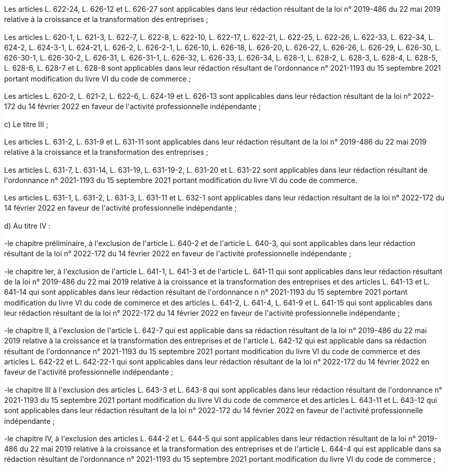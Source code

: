 Les articles L. 622-24, L. 626-12 et L. 626-27 sont applicables dans leur rédaction résultant de la loi n° 2019-486 du 22 mai 2019 relative à la croissance et la transformation des entreprises ;

Les articles L. 620-1, L. 621-3, L. 622-7, L. 622-8, L. 622-10, L. 622-17, L. 622-21, L. 622-25, L. 622-26, L. 622-33, L. 622-34, L. 624-2, L. 624-3-1, L. 624-21, L. 626-2, L. 626-2-1, L. 626-10, L. 626-18, L. 626-20, L. 626-22, L. 626-26, L. 626-29, L. 626-30, L. 626-30-1, L. 626-30-2, L. 626-31, L. 626-31-1, L. 626-32, L. 626-33, L. 626-34, L. 628-1, L. 628-2, L. 628-3, L. 628-4, L. 628-5, L. 628-6, L. 628-7 et L. 628-8 sont applicables dans leur rédaction résultant de l'ordonnance n° 2021-1193 du 15 septembre 2021 portant modification du livre VI du code de commerce ;

Les articles L. 620-2, L. 621-2, L. 622-6, L. 624-19 et L. 626-13 sont applicables dans leur rédaction résultant de la loi n° 2022-172 du 14 février 2022 en faveur de l'activité professionnelle indépendante ;

c) Le titre III ;

Les articles L. 631-2, L. 631-9 et L. 631-11 sont applicables dans leur rédaction résultant de la loi n° 2019-486 du 22 mai 2019 relative à la croissance et la transformation des entreprises ;

Les articles L. 631-7, L. 631-14, L. 631-19, L. 631-19-2, L. 631-20 et L. 631-22 sont applicables dans leur rédaction résultant de l'ordonnance n° 2021-1193 du 15 septembre 2021 portant modification du livre VI du code de commerce.

Les articles L. 631-1, L. 631-2, L. 631-3, L. 631-11 et L. 632-1 sont applicables dans leur rédaction résultant de la loi n° 2022-172 du 14 février 2022 en faveur de l'activité professionnelle indépendante ;

d) Au titre IV :

-le chapitre préliminaire, à l'exclusion de l'article L. 640-2 et de l'article L. 640-3, qui sont applicables dans leur rédaction résultant de la loi n° 2022-172 du 14 février 2022 en faveur de l'activité professionnelle indépendante ;

-le chapitre Ier, à l'exclusion de l'article L. 641-1, L. 641-3 et de l'article L. 641-11 qui sont applicables dans leur rédaction résultant de la loi n° 2019-486 du 22 mai 2019 relative à la croissance et la transformation des entreprises et des articles L. 641-13 et L. 641-14 qui sont applicables dans leur rédaction résultant de l'ordonnance n n° 2021-1193 du 15 septembre 2021 portant modification du livre VI du code de commerce et des articles L. 641-2, L. 641-4, L. 641-9 et L. 641-15 qui sont applicables dans leur rédaction résultant de la loi n° 2022-172 du 14 février 2022 en faveur de l'activité professionnelle indépendante ;

-le chapitre II, à l'exclusion de l'article L. 642-7 qui est applicable dans sa rédaction résultant de la loi n° 2019-486 du 22 mai 2019 relative à la croissance et la transformation des entreprises et de l'article L. 642-12 qui est applicable dans sa rédaction résultant de l'ordonnance n° 2021-1193 du 15 septembre 2021 portant modification du livre VI du code de commerce et des articles L. 642-22 et L. 642-22-1 qui sont applicables dans leur rédaction résultant de la loi n° 2022-172 du 14 février 2022 en faveur de l'activité professionnelle indépendante ;

-le chapitre III à l'exclusion des articles L. 643-3 et L. 643-8 qui sont applicables dans leur rédaction résultant de l'ordonnance n° 2021-1193 du 15 septembre 2021 portant modification du livre VI du code de commerce et des articles L. 643-11 et L. 643-12 qui sont applicables dans leur rédaction résultant de la loi n° 2022-172 du 14 février 2022 en faveur de l'activité professionnelle indépendante ;

-le chapitre IV, à l'exclusion des articles L. 644-2 et L. 644-5 qui sont applicables dans leur rédaction résultant de la loi n° 2019-486 du 22 mai 2019 relative à la croissance et la transformation des entreprises et de l'article L. 644-4 qui est applicable dans sa rédaction résultant de l'ordonnance n° 2021-1193 du 15 septembre 2021 portant modification du livre VI du code de commerce ;
